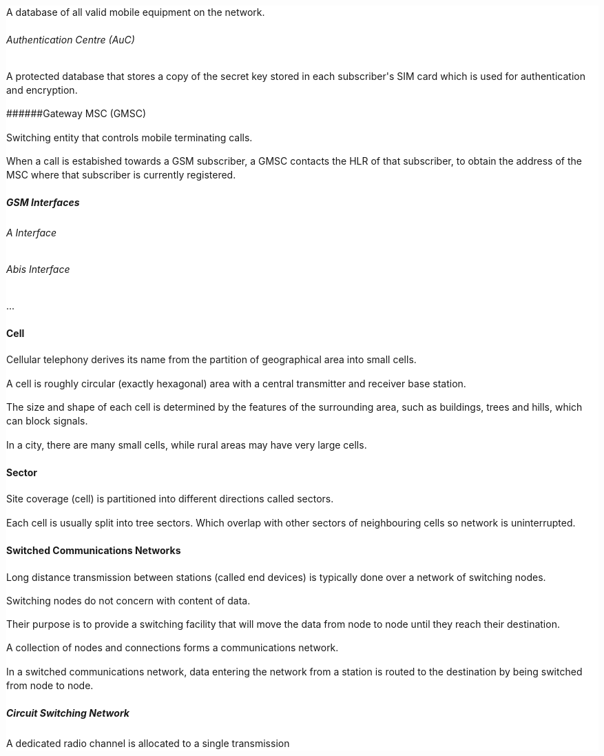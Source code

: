 A database of all valid mobile equipment on the network.

###### Authentication Centre (AuC)

A protected database that stores a copy of the secret key stored in each subscriber's SIM card which is used for authentication and encryption.

######Gateway MSC (GMSC)

Switching entity that controls mobile terminating calls.

When a call is estabished towards a GSM subscriber, a GMSC contacts the HLR of that subscriber, to obtain the address of the MSC where that subscriber is currently registered.

##### GSM Interfaces

###### A Interface

###### Abis Interface

...

#### Cell

Cellular telephony derives its name from the partition of geographical area into small cells.

A cell is roughly circular (exactly hexagonal) area with a central transmitter and receiver base station.

The size and shape of each cell is determined by the features of the surrounding area, such as buildings, trees and hills, which can block signals.

In a city, there are many small cells, while rural areas may have very large cells.

#### Sector

Site coverage (cell) is partitioned into different directions called sectors.

Each cell is usually split into tree sectors. Which overlap with other sectors of neighbouring cells so network is uninterrupted.

#### Switched Communications Networks

Long distance transmission between stations (called end devices) is typically done over a network of switching nodes.

Switching nodes do not concern with content of data.

Their purpose is to provide a switching facility that will move the data from node to node until they reach their destination.

A collection of nodes and connections forms a communications network.

In a switched communications network, data entering the network from a station is routed to the destination by being switched from node to node.

##### Circuit Switching Network

A dedicated radio channel is allocated to a single transmission
